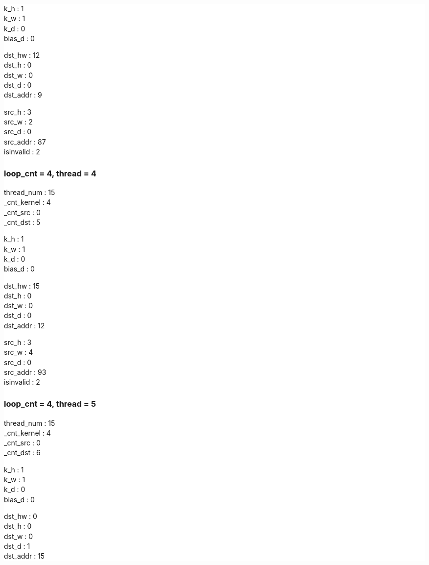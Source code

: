 k_h : 1  
k_w : 1  
k_d : 0  
bias_d : 0  

dst_hw : 12  
dst_h : 0  
dst_w : 0  
dst_d : 0  
dst_addr : 9  

src_h : 3  
src_w : 2  
src_d : 0  
src_addr : 87  
isinvalid : 2  

### loop_cnt = 4, thread = 4  

thread_num : 15  
_cnt_kernel : 4  
_cnt_src : 0  
_cnt_dst : 5  

k_h : 1  
k_w : 1  
k_d : 0  
bias_d : 0  

dst_hw : 15  
dst_h : 0  
dst_w : 0  
dst_d : 0  
dst_addr : 12  

src_h : 3  
src_w : 4  
src_d : 0  
src_addr : 93  
isinvalid : 2  

### loop_cnt = 4, thread = 5  

thread_num : 15  
_cnt_kernel : 4  
_cnt_src : 0  
_cnt_dst : 6  

k_h : 1  
k_w : 1  
k_d : 0  
bias_d : 0  

dst_hw : 0  
dst_h : 0  
dst_w : 0  
dst_d : 1  
dst_addr : 15  
